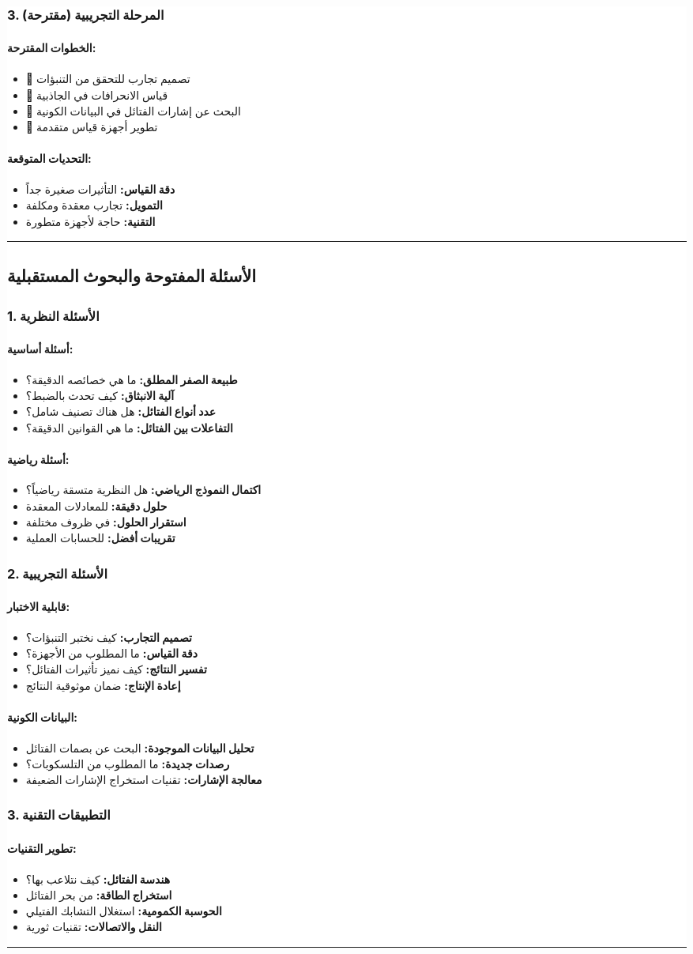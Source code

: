 ### 3. المرحلة التجريبية (مقترحة)

#### الخطوات المقترحة:
- 🔄 تصميم تجارب للتحقق من التنبؤات
- 🔄 قياس الانحرافات في الجاذبية
- 🔄 البحث عن إشارات الفتائل في البيانات الكونية
- 🔄 تطوير أجهزة قياس متقدمة

#### التحديات المتوقعة:
- **دقة القياس:** التأثيرات صغيرة جداً
- **التمويل:** تجارب معقدة ومكلفة
- **التقنية:** حاجة لأجهزة متطورة

---

## الأسئلة المفتوحة والبحوث المستقبلية

### 1. الأسئلة النظرية

#### أسئلة أساسية:
- **طبيعة الصفر المطلق:** ما هي خصائصه الدقيقة؟
- **آلية الانبثاق:** كيف تحدث بالضبط؟
- **عدد أنواع الفتائل:** هل هناك تصنيف شامل؟
- **التفاعلات بين الفتائل:** ما هي القوانين الدقيقة؟

#### أسئلة رياضية:
- **اكتمال النموذج الرياضي:** هل النظرية متسقة رياضياً؟
- **حلول دقيقة:** للمعادلات المعقدة
- **استقرار الحلول:** في ظروف مختلفة
- **تقريبات أفضل:** للحسابات العملية

### 2. الأسئلة التجريبية

#### قابلية الاختبار:
- **تصميم التجارب:** كيف نختبر التنبؤات؟
- **دقة القياس:** ما المطلوب من الأجهزة؟
- **تفسير النتائج:** كيف نميز تأثيرات الفتائل؟
- **إعادة الإنتاج:** ضمان موثوقية النتائج

#### البيانات الكونية:
- **تحليل البيانات الموجودة:** البحث عن بصمات الفتائل
- **رصدات جديدة:** ما المطلوب من التلسكوبات؟
- **معالجة الإشارات:** تقنيات استخراج الإشارات الضعيفة

### 3. التطبيقات التقنية

#### تطوير التقنيات:
- **هندسة الفتائل:** كيف نتلاعب بها؟
- **استخراج الطاقة:** من بحر الفتائل
- **الحوسبة الكمومية:** استغلال التشابك الفتيلي
- **النقل والاتصالات:** تقنيات ثورية

---